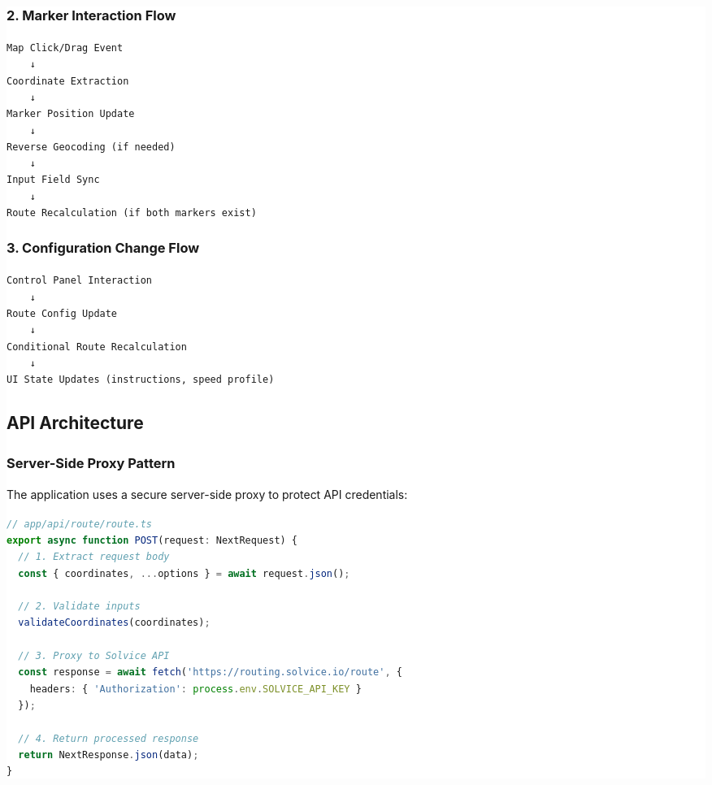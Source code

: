 ### 2. Marker Interaction Flow

```
Map Click/Drag Event
    ↓
Coordinate Extraction
    ↓
Marker Position Update
    ↓
Reverse Geocoding (if needed)
    ↓
Input Field Sync
    ↓
Route Recalculation (if both markers exist)
```

### 3. Configuration Change Flow

```
Control Panel Interaction
    ↓
Route Config Update
    ↓
Conditional Route Recalculation
    ↓
UI State Updates (instructions, speed profile)
```

## API Architecture

### Server-Side Proxy Pattern

The application uses a secure server-side proxy to protect API credentials:

```typescript
// app/api/route/route.ts
export async function POST(request: NextRequest) {
  // 1. Extract request body
  const { coordinates, ...options } = await request.json();
  
  // 2. Validate inputs
  validateCoordinates(coordinates);
  
  // 3. Proxy to Solvice API
  const response = await fetch('https://routing.solvice.io/route', {
    headers: { 'Authorization': process.env.SOLVICE_API_KEY }
  });
  
  // 4. Return processed response
  return NextResponse.json(data);
}
```

